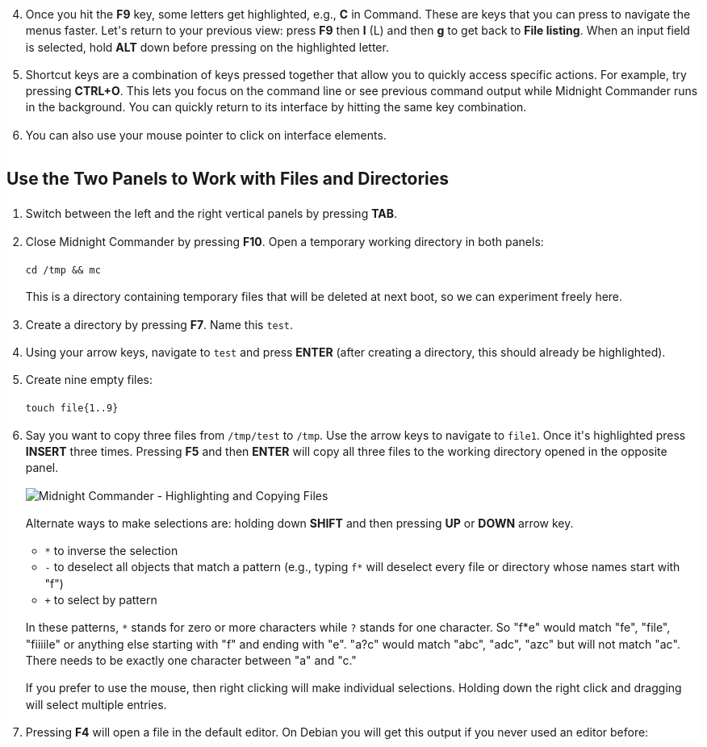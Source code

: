 4.  Once you hit the **F9** key, some letters get highlighted, e.g., **C** in Command. These are keys that you can press to navigate the menus faster. Let's return to your previous view: press **F9** then **l** (L) and then **g** to get back to **File listing**. When an input field is selected, hold **ALT** down before pressing on the highlighted letter.

5.  Shortcut keys are a combination of keys pressed together that allow you to quickly access specific actions. For example, try pressing **CTRL+O**. This lets you focus on the command line or see previous command output while Midnight Commander runs in the background. You can quickly return to its interface by hitting the same key combination.

6.  You can also use your mouse pointer to click on interface elements.

## Use the Two Panels to Work with Files and Directories

1.  Switch between the left and the right vertical panels by pressing **TAB**.

2.  Close Midnight Commander by pressing **F10**. Open a temporary working directory in both panels:

        cd /tmp && mc

    This is a directory containing temporary files that will be deleted at next boot, so we can experiment freely here.

3.  Create a directory by pressing **F7**. Name this `test`.

4.  Using your arrow keys, navigate to `test` and press **ENTER** (after creating a directory, this should already be highlighted).

5.  Create nine empty files:

        touch file{1..9}

6. Say you want to copy three files from `/tmp/test` to `/tmp`. Use the arrow keys to navigate to `file1`. Once it's highlighted press **INSERT** three times. Pressing **F5** and then **ENTER** will copy all three files to the working directory opened in the opposite panel.

    ![Midnight Commander - Highlighting and Copying Files](/docs/assets/midnight-commander-highlighting-and-copying-files.png)

    Alternate ways to make selections are: holding down **SHIFT** and then pressing **UP** or **DOWN** arrow key.

    - `*` to inverse the selection
    - `-` to deselect all objects that match a pattern (e.g., typing `f*` will deselect every file or directory whose names start with "f")
    - `+` to select by pattern

    In these patterns, `*` stands for zero or more characters while `?` stands for one character. So "f*e" would match "fe", "file", "fiiiile" or anything else starting with "f" and ending with "e". "a?c" would match "abc", "adc", "azc" but will not match "ac". There needs to be exactly one character between "a" and "c."

    If you prefer to use the mouse, then right clicking will make individual selections. Holding down the right click and dragging will select multiple entries.

7.  Pressing **F4** will open a file in the default editor. On Debian you will get this output if you never used an editor before:
